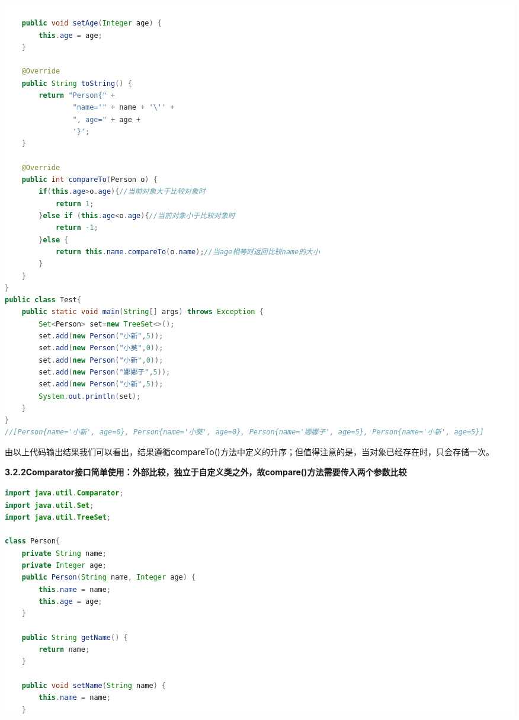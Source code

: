 ```java

    public void setAge(Integer age) {
        this.age = age;
    }

    @Override
    public String toString() {
        return "Person{" +
                "name='" + name + '\'' +
                ", age=" + age +
                '}';
    }

    @Override
    public int compareTo(Person o) {
        if(this.age>o.age){//当前对象大于比较对象时
            return 1;
        }else if (this.age<o.age){//当前对象小于比较对象时
            return -1;
        }else {
            return this.name.compareTo(o.name);//当age相等时返回比较name的大小
        }
    }
}
public class Test{
    public static void main(String[] args) throws Exception {
        Set<Person> set=new TreeSet<>();
        set.add(new Person("小新",5));
        set.add(new Person("小葵",0));
        set.add(new Person("小新",0));
        set.add(new Person("娜娜子",5));
        set.add(new Person("小新",5));
        System.out.println(set);
    }
}
//[Person{name='小新', age=0}, Person{name='小葵', age=0}, Person{name='娜娜子', age=5}, Person{name='小新', age=5}]
```

由以上代码输出结果我们可以看出，结果遵循compareTo()方法中定义的升序；但值得注意的是，当对象已经存在时，只会存储一次。

**3.2.2Comparator接口简单使用：外部比较，独立于自定义类之外，故compare()方法需要传入两个参数比较**

```java
import java.util.Comparator;
import java.util.Set;
import java.util.TreeSet;

class Person{
    private String name;
    private Integer age;
    public Person(String name, Integer age) {
        this.name = name;
        this.age = age;
    }

    public String getName() {
        return name;
    }

    public void setName(String name) {
        this.name = name;
    }

```